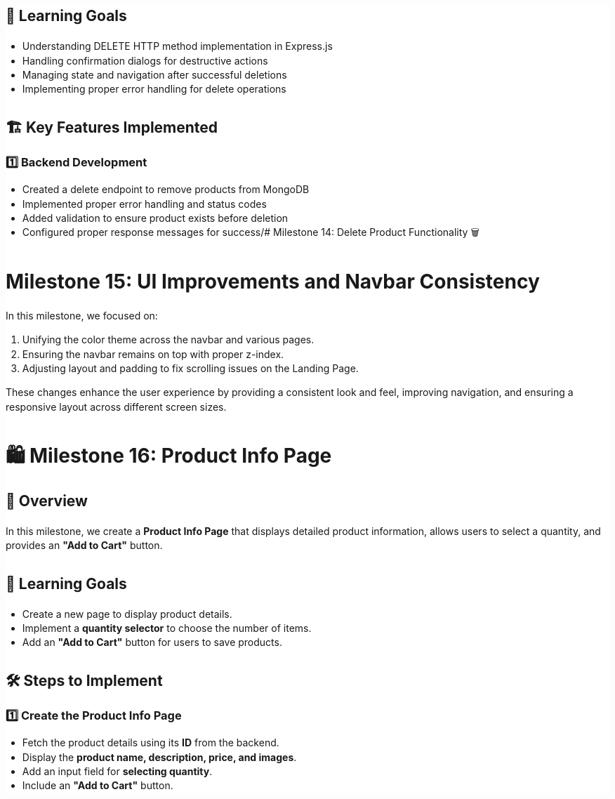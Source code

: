 ## 📌 Learning Goals

- Understanding DELETE HTTP method implementation in Express.js
- Handling confirmation dialogs for destructive actions
- Managing state and navigation after successful deletions
- Implementing proper error handling for delete operations

## 🏗 Key Features Implemented

### 1️⃣ Backend Development

- Created a delete endpoint to remove products from MongoDB
- Implemented proper error handling and status codes
- Added validation to ensure product exists before deletion
- Configured proper response messages for success/# Milestone 14: Delete Product Functionality 🗑️

# Milestone 15: UI Improvements and Navbar Consistency

In this milestone, we focused on:

1. Unifying the color theme across the navbar and various pages.
2. Ensuring the navbar remains on top with proper z-index.
3. Adjusting layout and padding to fix scrolling issues on the Landing Page.

These changes enhance the user experience by providing a consistent look and feel, improving navigation, and ensuring a responsive layout across different screen sizes.

# 🛍️ Milestone 16: Product Info Page

## 📌 Overview

In this milestone, we create a **Product Info Page** that displays detailed product information, allows users to select a quantity, and provides an **"Add to Cart"** button.

## 🎯 Learning Goals

- Create a new page to display product details.
- Implement a **quantity selector** to choose the number of items.
- Add an **"Add to Cart"** button for users to save products.

## 🛠️ Steps to Implement

### 1️⃣ Create the Product Info Page

- Fetch the product details using its **ID** from the backend.
- Display the **product name, description, price, and images**.
- Add an input field for **selecting quantity**.
- Include an **"Add to Cart"** button.
